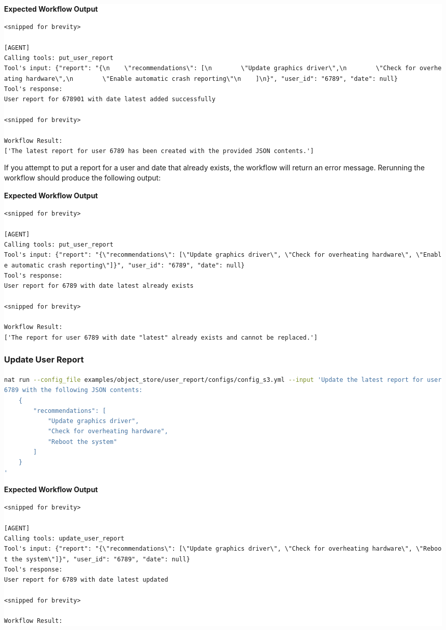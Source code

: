 **Expected Workflow Output**
```console
<snipped for brevity>

[AGENT]
Calling tools: put_user_report
Tool's input: {"report": "{\n    \"recommendations\": [\n        \"Update graphics driver\",\n        \"Check for overheating hardware\",\n        \"Enable automatic crash reporting\"\n    ]\n}", "user_id": "6789", "date": null}
Tool's response:
User report for 678901 with date latest added successfully

<snipped for brevity>

Workflow Result:
['The latest report for user 6789 has been created with the provided JSON contents.']
```

If you attempt to put a report for a user and date that already exists, the workflow will return an error message. Rerunning the workflow should produce the following output:

**Expected Workflow Output**
```console
<snipped for brevity>

[AGENT]
Calling tools: put_user_report
Tool's input: {"report": "{\"recommendations\": [\"Update graphics driver\", \"Check for overheating hardware\", \"Enable automatic crash reporting\"]}", "user_id": "6789", "date": null}
Tool's response:
User report for 6789 with date latest already exists

<snipped for brevity>

Workflow Result:
['The report for user 6789 with date "latest" already exists and cannot be replaced.']
```

### Update User Report
```bash
nat run --config_file examples/object_store/user_report/configs/config_s3.yml --input 'Update the latest report for user 6789 with the following JSON contents:
    {
        "recommendations": [
            "Update graphics driver",
            "Check for overheating hardware",
            "Reboot the system"
        ]
    }
'
```

**Expected Workflow Output**
```console
<snipped for brevity>

[AGENT]
Calling tools: update_user_report
Tool's input: {"report": "{\"recommendations\": [\"Update graphics driver\", \"Check for overheating hardware\", \"Reboot the system\"]}", "user_id": "6789", "date": null}
Tool's response:
User report for 6789 with date latest updated

<snipped for brevity>

Workflow Result:
```